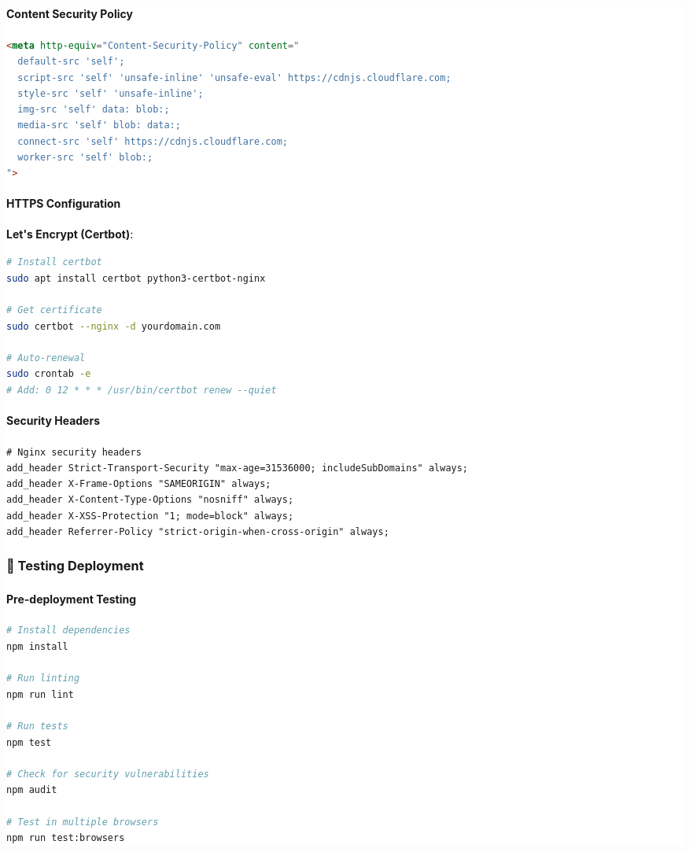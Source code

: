 #### Content Security Policy

```html
<meta http-equiv="Content-Security-Policy" content="
  default-src 'self';
  script-src 'self' 'unsafe-inline' 'unsafe-eval' https://cdnjs.cloudflare.com;
  style-src 'self' 'unsafe-inline';
  img-src 'self' data: blob:;
  media-src 'self' blob: data:;
  connect-src 'self' https://cdnjs.cloudflare.com;
  worker-src 'self' blob:;
">
```

#### HTTPS Configuration

**Let's Encrypt (Certbot)**:
```bash
# Install certbot
sudo apt install certbot python3-certbot-nginx

# Get certificate
sudo certbot --nginx -d yourdomain.com

# Auto-renewal
sudo crontab -e
# Add: 0 12 * * * /usr/bin/certbot renew --quiet
```

#### Security Headers

```nginx
# Nginx security headers
add_header Strict-Transport-Security "max-age=31536000; includeSubDomains" always;
add_header X-Frame-Options "SAMEORIGIN" always;
add_header X-Content-Type-Options "nosniff" always;
add_header X-XSS-Protection "1; mode=block" always;
add_header Referrer-Policy "strict-origin-when-cross-origin" always;
```

### 🧪 Testing Deployment

#### Pre-deployment Testing

```bash
# Install dependencies
npm install

# Run linting
npm run lint

# Run tests
npm test

# Check for security vulnerabilities
npm audit

# Test in multiple browsers
npm run test:browsers
```

